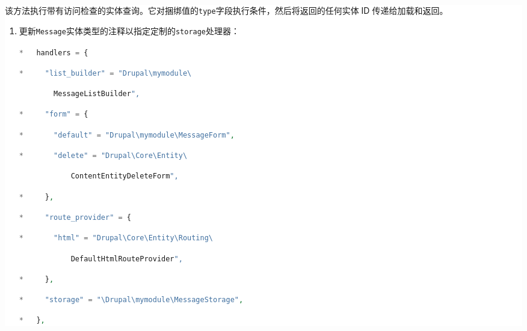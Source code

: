 该方法执行带有访问检查的实体查询。它对捆绑值的`type`字段执行条件，然后将返回的任何实体 ID 传递给加载和返回。

1.  更新`Message`实体类型的注释以指定定制的`storage`处理器：

    ```php
    *   handlers = {
    ```

    ```php
    *     "list_builder" = "Drupal\mymodule\
    ```

    ```php
            MessageListBuilder",
    ```

    ```php
    *     "form" = {
    ```

    ```php
    *       "default" = "Drupal\mymodule\MessageForm",
    ```

    ```php
    *       "delete" = "Drupal\Core\Entity\
    ```

    ```php
                ContentEntityDeleteForm",
    ```

    ```php
    *     },
    ```

    ```php
    *     "route_provider" = {
    ```

    ```php
    *       "html" = "Drupal\Core\Entity\Routing\
    ```

    ```php
                DefaultHtmlRouteProvider",
    ```

    ```php
    *     },
    ```

    ```php
    *     "storage" = "\Drupal\mymodule\MessageStorage",
    ```

    ```php
    *   },
    ```
